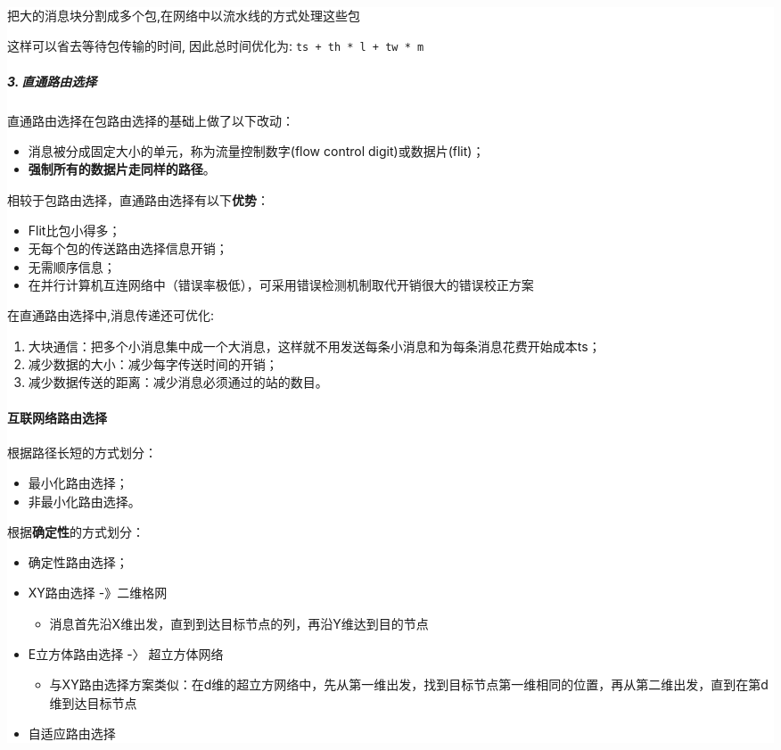 把大的消息块分割成多个包,在网络中以流水线的方式处理这些包

这样可以省去等待包传输的时间, 因此总时间优化为: `ts + th * l + tw * m`



##### 3. 直通路由选择

直通路由选择在包路由选择的基础上做了以下改动：

- 消息被分成固定大小的单元，称为流量控制数字(flow control digit)或数据片(flit)；
- **强制所有的数据片走同样的路径**。

相较于包路由选择，直通路由选择有以下**优势**：

- Flit比包小得多；
- 无每个包的传送路由选择信息开销；
- 无需顺序信息；
- 在并行计算机互连网络中（错误率极低），可采用错误检测机制取代开销很大的错误校正方案

在直通路由选择中,消息传递还可优化:

1. 大块通信：把多个小消息集中成一个大消息，这样就不用发送每条小消息和为每条消息花费开始成本ts；
2. 减少数据的大小：减少每字传送时间的开销；
3. 减少数据传送的距离：减少消息必须通过的站的数目。



#### 互联网络路由选择

根据路径长短的方式划分：

- 最小化路由选择；
- 非最小化路由选择。

根据**确定性**的方式划分：

- 确定性路由选择；
- XY路由选择 -》二维格网
  - 消息首先沿X维出发，直到到达目标节点的列，再沿Y维达到目的节点
- E立方体路由选择 -〉 超立方体网络
  - 与XY路由选择方案类似：在d维的超立方网络中，先从第一维出发，找到目标节点第一维相同的位置，再从第二维出发，直到在第d维到达目标节点

- 自适应路由选择